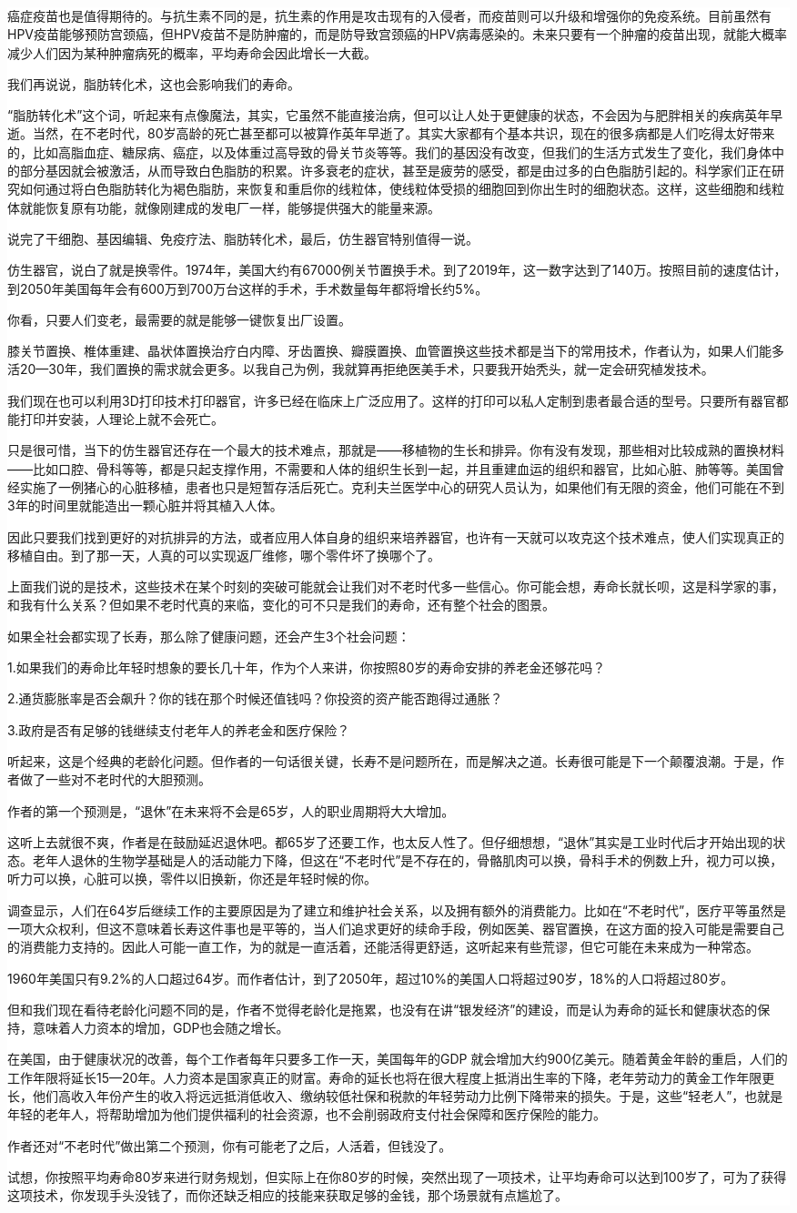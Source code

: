 癌症疫苗也是值得期待的。与抗生素不同的是，抗生素的作用是攻击现有的入侵者，而疫苗则可以升级和增强你的免疫系统。目前虽然有HPV疫苗能够预防宫颈癌，但HPV疫苗不是防肿瘤的，而是防导致宫颈癌的HPV病毒感染的。未来只要有一个肿瘤的疫苗出现，就能大概率减少人们因为某种肿瘤病死的概率，平均寿命会因此增长一大截。

我们再说说，脂肪转化术，这也会影响我们的寿命。

“脂肪转化术”这个词，听起来有点像魔法，其实，它虽然不能直接治病，但可以让人处于更健康的状态，不会因为与肥胖相关的疾病英年早逝。当然，在不老时代，80岁高龄的死亡甚至都可以被算作英年早逝了。其实大家都有个基本共识，现在的很多病都是人们吃得太好带来的，比如高脂血症、糖尿病、癌症，以及体重过高导致的骨关节炎等等。我们的基因没有改变，但我们的生活方式发生了变化，我们身体中的部分基因就会被激活，从而导致白色脂肪的积累。许多衰老的症状，甚至是疲劳的感受，都是由过多的白色脂肪引起的。科学家们正在研究如何通过将白色脂肪转化为褐色脂肪，来恢复和重启你的线粒体，使线粒体受损的细胞回到你出生时的细胞状态。这样，这些细胞和线粒体就能恢复原有功能，就像刚建成的发电厂一样，能够提供强大的能量来源。

说完了干细胞、基因编辑、免疫疗法、脂肪转化术，最后，仿生器官特别值得一说。

仿生器官，说白了就是换零件。1974年，美国大约有67000例关节置换手术。到了2019年，这一数字达到了140万。按照目前的速度估计，到2050年美国每年会有600万到700万台这样的手术，手术数量每年都将增长约5%。

你看，只要人们变老，最需要的就是能够一键恢复出厂设置。

膝关节置换、椎体重建、晶状体置换治疗白内障、牙齿置换、瓣膜置换、血管置换这些技术都是当下的常用技术，作者认为，如果人们能多活20—30年，我们置换的需求就会更多。以我自己为例，我就算再拒绝医美手术，只要我开始秃头，就一定会研究植发技术。

我们现在也可以利用3D打印技术打印器官，许多已经在临床上广泛应用了。这样的打印可以私人定制到患者最合适的型号。只要所有器官都能打印并安装，人理论上就不会死亡。

只是很可惜，当下的仿生器官还存在一个最大的技术难点，那就是——移植物的生长和排异。你有没有发现，那些相对比较成熟的置换材料——比如口腔、骨科等等，都是只起支撑作用，不需要和人体的组织生长到一起，并且重建血运的组织和器官，比如心脏、肺等等。美国曾经实施了一例猪心的心脏移植，患者也只是短暂存活后死亡。克利夫兰医学中心的研究人员认为，如果他们有无限的资金，他们可能在不到3年的时间里就能造出一颗心脏并将其植入人体。

因此只要我们找到更好的对抗排异的方法，或者应用人体自身的组织来培养器官，也许有一天就可以攻克这个技术难点，使人们实现真正的移植自由。到了那一天，人真的可以实现返厂维修，哪个零件坏了换哪个了。



上面我们说的是技术，这些技术在某个时刻的突破可能就会让我们对不老时代多一些信心。你可能会想，寿命长就长呗，这是科学家的事，和我有什么关系？但如果不老时代真的来临，变化的可不只是我们的寿命，还有整个社会的图景。

如果全社会都实现了长寿，那么除了健康问题，还会产生3个社会问题：

1.如果我们的寿命比年轻时想象的要长几十年，作为个人来讲，你按照80岁的寿命安排的养老金还够花吗？

2.通货膨胀率是否会飙升？你的钱在那个时候还值钱吗？你投资的资产能否跑得过通胀？

3.政府是否有足够的钱继续支付老年人的养老金和医疗保险？

听起来，这是个经典的老龄化问题。但作者的一句话很关键，长寿不是问题所在，而是解决之道。长寿很可能是下一个颠覆浪潮。于是，作者做了一些对不老时代的大胆预测。

作者的第一个预测是，“退休”在未来将不会是65岁，人的职业周期将大大增加。

这听上去就很不爽，作者是在鼓励延迟退休吧。都65岁了还要工作，也太反人性了。但仔细想想，“退休”其实是工业时代后才开始出现的状态。老年人退休的生物学基础是人的活动能力下降，但这在“不老时代”是不存在的，骨骼肌肉可以换，骨科手术的例数上升，视力可以换，听力可以换，心脏可以换，零件以旧换新，你还是年轻时候的你。

调查显示，人们在64岁后继续工作的主要原因是为了建立和维护社会关系，以及拥有额外的消费能力。比如在“不老时代”，医疗平等虽然是一项大众权利，但这不意味着长寿这件事也是平等的，当人们追求更好的续命手段，例如医美、器官置换，在这方面的投入可能是需要自己的消费能力支持的。因此人可能一直工作，为的就是一直活着，还能活得更舒适，这听起来有些荒谬，但它可能在未来成为一种常态。

1960年美国只有9.2%的人口超过64岁。而作者估计，到了2050年，超过10%的美国人口将超过90岁，18%的人口将超过80岁。

但和我们现在看待老龄化问题不同的是，作者不觉得老龄化是拖累，也没有在讲“银发经济”的建设，而是认为寿命的延长和健康状态的保持，意味着人力资本的增加，GDP也会随之增长。

在美国，由于健康状况的改善，每个工作者每年只要多工作一天，美国每年的GDP 就会增加大约900亿美元。随着黄金年龄的重启，人们的工作年限将延长15—20年。人力资本是国家真正的财富。寿命的延长也将在很大程度上抵消出生率的下降，老年劳动力的黄金工作年限更长，他们高收入年份产生的收入将远远抵消低收入、缴纳较低社保和税款的年轻劳动力比例下降带来的损失。于是，这些“轻老人”，也就是年轻的老年人，将帮助增加为他们提供福利的社会资源，也不会削弱政府支付社会保障和医疗保险的能力。

作者还对“不老时代”做出第二个预测，你有可能老了之后，人活着，但钱没了。

试想，你按照平均寿命80岁来进行财务规划，但实际上在你80岁的时候，突然出现了一项技术，让平均寿命可以达到100岁了，可为了获得这项技术，你发现手头没钱了，而你还缺乏相应的技能来获取足够的金钱，那个场景就有点尴尬了。
